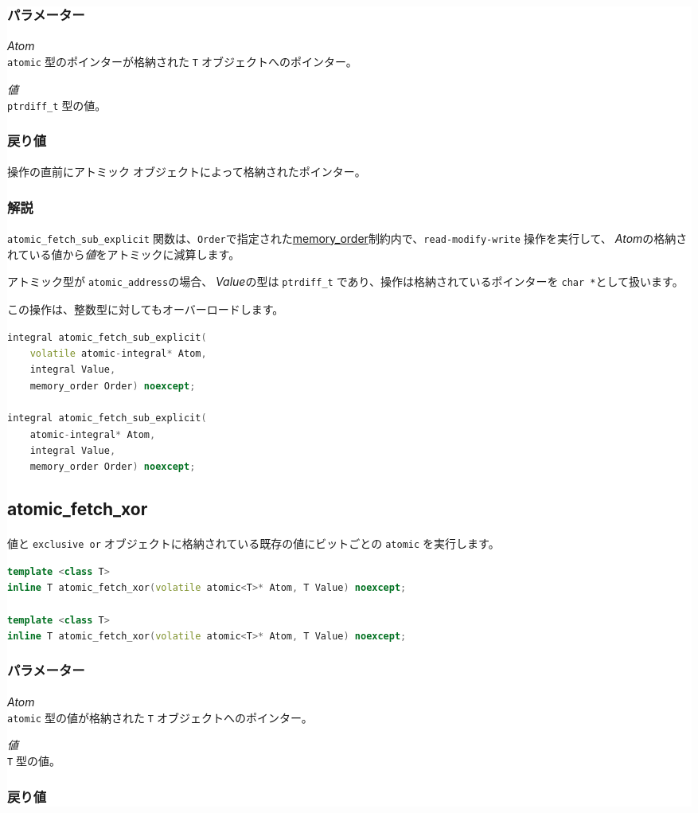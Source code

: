 ### <a name="parameters"></a>パラメーター

*Atom*\
`atomic` 型のポインターが格納された `T` オブジェクトへのポインター。

*値*\
`ptrdiff_t` 型の値。

### <a name="return-value"></a>戻り値

操作の直前にアトミック オブジェクトによって格納されたポインター。

### <a name="remarks"></a>解説

`atomic_fetch_sub_explicit` 関数は、`Order`で指定された[memory_order](../standard-library/atomic-enums.md#memory_order_enum)制約内で、`read-modify-write` 操作を実行して、 *Atom*の格納されている値から*値*をアトミックに減算します。

アトミック型が `atomic_address`の場合、 *Value*の型は `ptrdiff_t` であり、操作は格納されているポインターを `char *`として扱います。

この操作は、整数型に対してもオーバーロードします。

```cpp
integral atomic_fetch_sub_explicit(
    volatile atomic-integral* Atom,
    integral Value,
    memory_order Order) noexcept;

integral atomic_fetch_sub_explicit(
    atomic-integral* Atom,
    integral Value,
    memory_order Order) noexcept;
```

## <a name="atomic_fetch_xor"></a>  atomic_fetch_xor

値と `exclusive or` オブジェクトに格納されている既存の値にビットごとの `atomic` を実行します。

```cpp
template <class T>
inline T atomic_fetch_xor(volatile atomic<T>* Atom, T Value) noexcept;

template <class T>
inline T atomic_fetch_xor(volatile atomic<T>* Atom, T Value) noexcept;
```

### <a name="parameters"></a>パラメーター

*Atom*\
`atomic` 型の値が格納された `T` オブジェクトへのポインター。

*値*\
`T` 型の値。

### <a name="return-value"></a>戻り値
